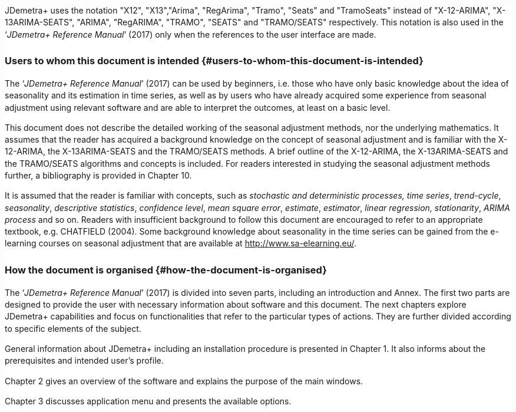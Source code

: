 JDemetra+ uses the notation "X12", "X13","Arima", "RegArima", "Tramo",
"Seats" and "TramoSeats" instead of "X-12-ARIMA", "X-13ARIMA-SEATS",
"ARIMA", "RegARIMA", "TRAMO", "SEATS" and "TRAMO/SEATS" respectively.
This notation is also used in the ‘*JDemetra+ Reference Manual*’ (2017)
only when the references to the user interface are made.

### Users to whom this document is intended {#users-to-whom-this-document-is-intended}

The ‘*JDemetra+ Reference Manual*’ (2017) can be used by beginners, i.e.
those who have only basic knowledge about the idea of seasonality and
its estimation in time series, as well as by users who have already
acquired some experience from seasonal adjustment using relevant
software and are able to interpret the outcomes, at least on a basic
level.

This document does not describe the detailed working of the seasonal
adjustment methods, nor the underlying mathematics. It assumes that the
reader has acquired a background knowledge on the concept of seasonal
adjustment and is familiar with the X-12-ARIMA, the X-13ARIMA-SEATS and
the TRAMO/SEATS methods. A brief outline of the X-12-ARIMA, the
X-13ARIMA-SEATS and the TRAMO/SEATS algorithms and concepts is included.
For readers interested in studying the seasonal adjustment methods
further, a bibliography is provided in Chapter 10.

It is assumed that the reader is familiar with concepts, such as
*stochastic and* *deterministic processes,* *time series*,
*trend-cycle*, *seasonality*, *descriptive statistics*, *confidence
level*, *mean square error*, *estimate*, *estimator*, *linear
regression, stationarity*, *ARIMA process* and so on. Readers with
insufficient background to follow this document are encouraged to refer
to an appropriate textbook, e.g. CHATFIELD (2004). Some background
knowledge about seasonality in the time series can be gained from the
e-learning courses on seasonal adjustment that are available at [<span
class="underline">http://www.sa-elearning.eu/</span>](http://www.sa-elearning.eu/).

### How the document is organised {#how-the-document-is-organised}

The ‘*JDemetra+ Reference Manual*’ (2017) is divided into seven parts,
including an introduction and Annex. The first two parts are designed to
provide the user with necessary information about software and this
document. The next chapters explore JDemetra+ capabilities and focus on
functionalities that refer to the particular types of actions. They are
further divided according to specific elements of the subject.

General information about JDemetra+ including an installation procedure
is presented in Chapter 1. It also informs about the prerequisites and
intended user’s profile.

Chapter 2 gives an overview of the software and explains the purpose of
the main windows.

Chapter 3 discusses application menu and presents the available options.
